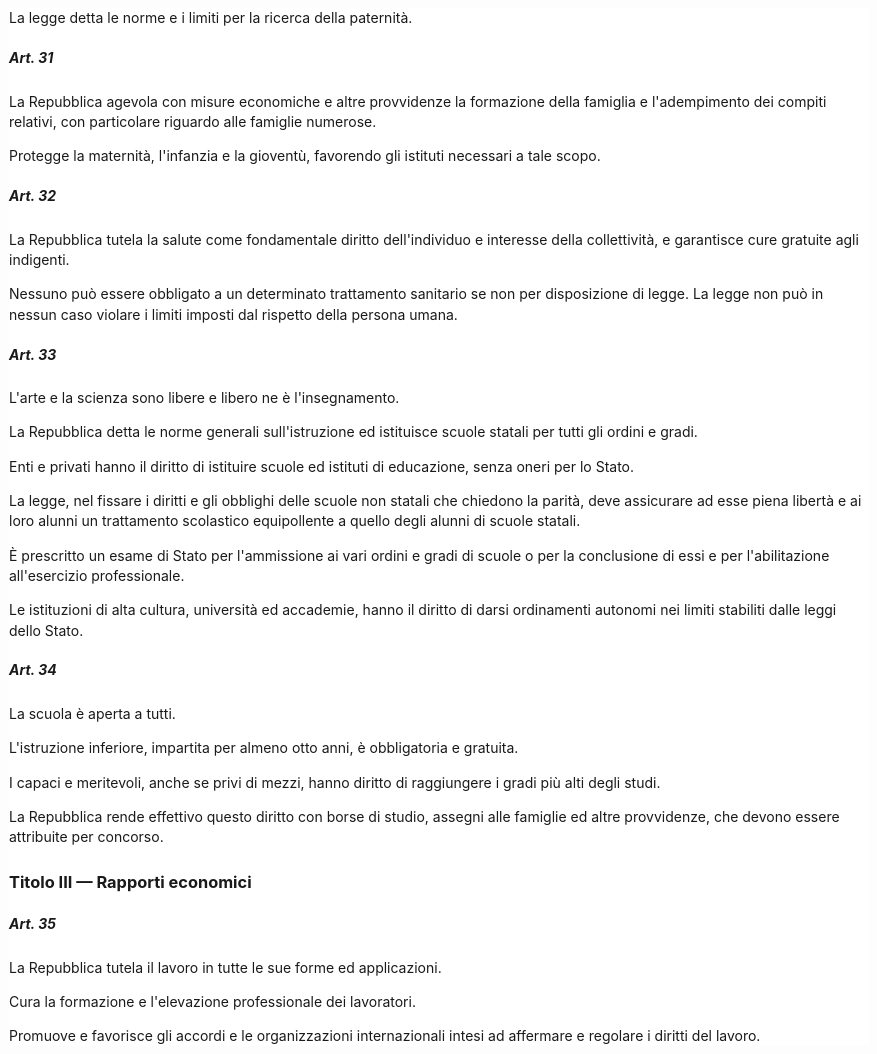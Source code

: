 La legge detta le norme e i limiti per la ricerca della paternità.

##### Art. 31

La Repubblica agevola con misure economiche e altre provvidenze la formazione della famiglia e l'adempimento dei compiti relativi, con particolare riguardo alle famiglie numerose.

Protegge la maternità, l'infanzia e la gioventù, favorendo gli istituti necessari a tale scopo.

##### Art. 32

La Repubblica tutela la salute come fondamentale diritto dell'individuo e interesse della collettività, e garantisce cure gratuite agli indigenti.

Nessuno può essere obbligato a un determinato trattamento sanitario se non per disposizione di legge. La legge non può in nessun caso violare i limiti imposti dal rispetto della persona umana.

##### Art. 33

L'arte e la scienza sono libere e libero ne è l'insegnamento.

La Repubblica detta le norme generali sull'istruzione ed istituisce scuole statali per tutti gli ordini e gradi.

Enti e privati hanno il diritto di istituire scuole ed istituti di educazione, senza oneri per lo Stato.

La legge, nel fissare i diritti e gli obblighi delle scuole non statali che chiedono la parità, deve assicurare ad esse piena libertà e ai loro alunni un trattamento scolastico equipollente a quello degli alunni di scuole statali.

È prescritto un esame di Stato per l'ammissione ai vari ordini e gradi di scuole o per la conclusione di essi e per l'abilitazione all'esercizio professionale.

Le istituzioni di alta cultura, università ed accademie, hanno il diritto di darsi ordinamenti autonomi nei limiti stabiliti dalle leggi dello Stato.

##### Art. 34

La scuola è aperta a tutti.

L'istruzione inferiore, impartita per almeno otto anni, è obbligatoria e gratuita.

I capaci e meritevoli, anche se privi di mezzi, hanno diritto di raggiungere i gradi più alti degli studi.

La Repubblica rende effettivo questo diritto con borse di studio, assegni alle famiglie ed altre provvidenze, che devono essere attribuite per concorso.

### Titolo III — Rapporti economici

##### Art. 35

La Repubblica tutela il lavoro in tutte le sue forme ed applicazioni.

Cura la formazione e l'elevazione professionale dei lavoratori.

Promuove e favorisce gli accordi e le organizzazioni internazionali intesi ad affermare e regolare i diritti del lavoro.
